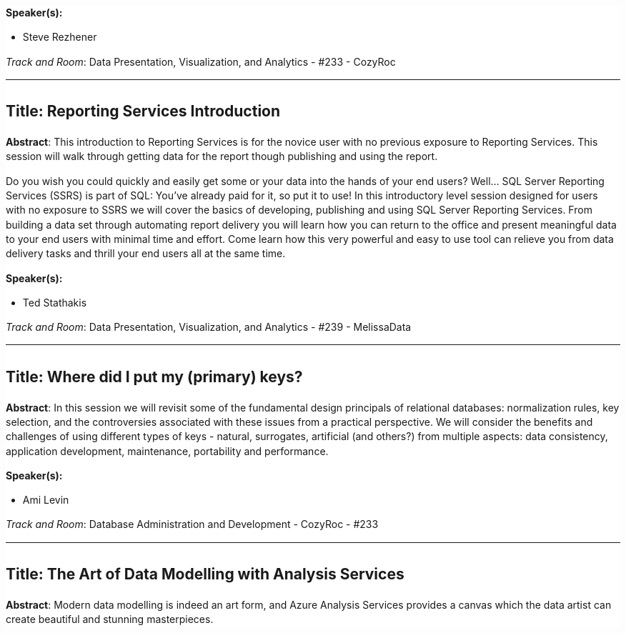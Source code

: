 **Speaker(s):**
- Steve Rezhener
 
*Track and Room*: Data Presentation, Visualization, and Analytics - #233 - CozyRoc
 
----------------------------------------------------------------------------------- 
 
 
## Title: Reporting Services Introduction
 
**Abstract**:
This introduction to Reporting Services is for the novice user with no previous exposure to Reporting Services.  This session will walk through getting data for the report though publishing and using the report.

Do you wish you could quickly and easily get some or your data into the hands of your end users? Well… SQL Server Reporting Services (SSRS) is part of SQL:  You’ve already paid for it, so put it to use!  In this introductory level session designed for users with no exposure to SSRS we will cover the basics of developing, publishing and using SQL Server Reporting Services.  From building a data set through automating report delivery you will learn how you can return to the office and present meaningful data to your end users with minimal time and effort.  Come learn how this very powerful and easy to use tool can relieve you from data delivery tasks and thrill your end users all at the same time.
 
**Speaker(s):**
- Ted Stathakis
 
*Track and Room*: Data Presentation, Visualization, and Analytics - #239 - MelissaData
 
----------------------------------------------------------------------------------- 
 
 
## Title: Where did I put my (primary) keys?
 
**Abstract**:
In this session we will revisit some of the fundamental design principals of relational databases: normalization rules, key selection, and the controversies associated with these issues from a practical perspective.
We will consider the benefits and challenges of using different types of keys - natural, surrogates, artificial (and others?) from multiple aspects: data consistency, application development, maintenance, portability and performance.
 
**Speaker(s):**
- Ami Levin
 
*Track and Room*: Database Administration and Development - CozyRoc - #233
 
----------------------------------------------------------------------------------- 
 
 
## Title: The Art of Data Modelling with Analysis Services
 
**Abstract**:
Modern data modelling is indeed an art form, and Azure Analysis Services provides a canvas which the data artist can create beautiful and stunning masterpieces.
